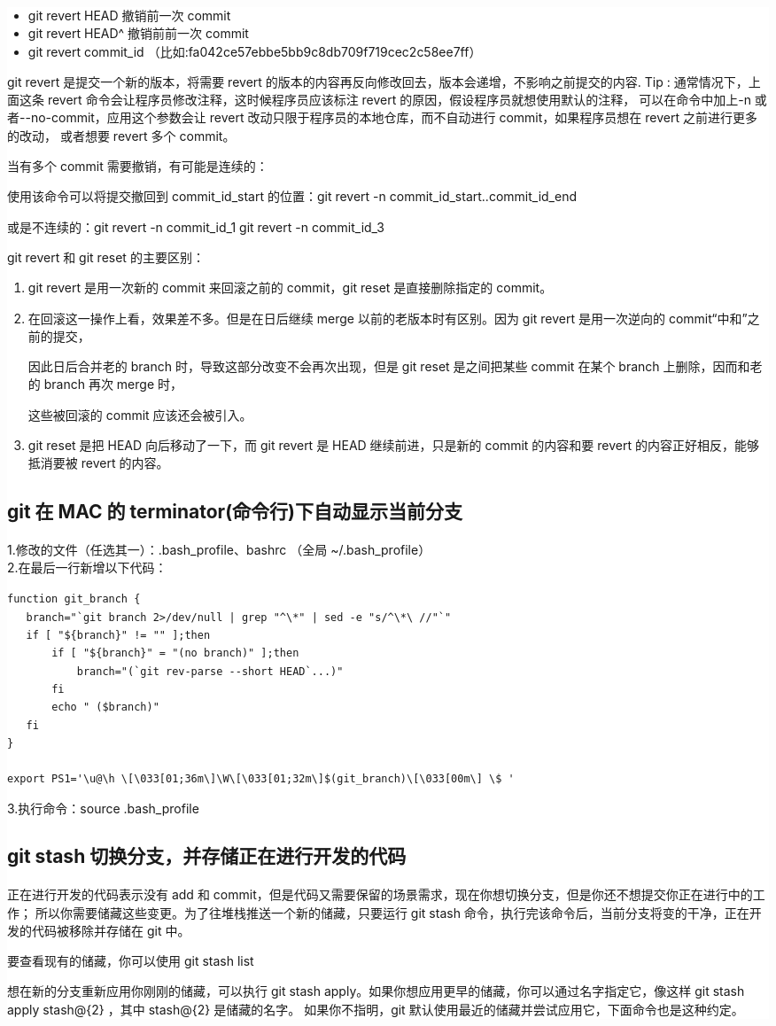 * git revert HEAD                撤销前一次 commit
* git revert HEAD^               撤销前前一次 commit
* git revert commit\_id （比如:fa042ce57ebbe5bb9c8db709f719cec2c58ee7ff）

git revert 是提交一个新的版本，将需要 revert 的版本的内容再反向修改回去，版本会递增，不影响之前提交的内容. Tip : 通常情况下，上面这条 revert 命令会让程序员修改注释，这时候程序员应该标注 revert 的原因，假设程序员就想使用默认的注释， 可以在命令中加上-n 或者--no-commit，应用这个参数会让 revert 改动只限于程序员的本地仓库，而不自动进行 commit，如果程序员想在 revert 之前进行更多的改动， 或者想要 revert 多个 commit。

当有多个 commit 需要撤销，有可能是连续的：

使用该命令可以将提交撤回到 commit\_id\_start 的位置：git revert -n commit\_id\_start..commit\_id\_end

或是不连续的：git revert -n commit\_id\_1 git revert -n commit\_id\_3

git revert 和 git reset 的主要区别：

1. git revert 是用一次新的 commit 来回滚之前的 commit，git reset 是直接删除指定的 commit。 
2. 在回滚这一操作上看，效果差不多。但是在日后继续 merge 以前的老版本时有区别。因为 git revert 是用一次逆向的 commit“中和”之前的提交，

   因此日后合并老的 branch 时，导致这部分改变不会再次出现，但是 git reset 是之间把某些 commit 在某个 branch 上删除，因而和老的 branch 再次 merge 时，

   这些被回滚的 commit 应该还会被引入。

3. git reset 是把 HEAD 向后移动了一下，而 git revert 是 HEAD 继续前进，只是新的 commit 的内容和要 revert 的内容正好相反，能够抵消要被 revert 的内容。

## git 在 MAC 的 terminator\(命令行\)下自动显示当前分支

1.修改的文件（任选其一）：.bash\_profile、bashrc （全局 ~/.bash\_profile）  
 2.在最后一行新增以下代码：

```text
function git_branch {
   branch="`git branch 2>/dev/null | grep "^\*" | sed -e "s/^\*\ //"`"
   if [ "${branch}" != "" ];then
       if [ "${branch}" = "(no branch)" ];then
           branch="(`git rev-parse --short HEAD`...)"
       fi
       echo " ($branch)"
   fi
}

export PS1='\u@\h \[\033[01;36m\]\W\[\033[01;32m\]$(git_branch)\[\033[00m\] \$ '
```

3.执行命令：source .bash\_profile

## git stash 切换分支，并存储正在进行开发的代码

正在进行开发的代码表示没有 add 和 commit，但是代码又需要保留的场景需求，现在你想切换分支，但是你还不想提交你正在进行中的工作； 所以你需要储藏这些变更。为了往堆栈推送一个新的储藏，只要运行 git stash 命令，执行完该命令后，当前分支将变的干净，正在开发的代码被移除并存储在 git 中。

要查看现有的储藏，你可以使用 git stash list

想在新的分支重新应用你刚刚的储藏，可以执行 git stash apply。如果你想应用更早的储藏，你可以通过名字指定它，像这样 git stash apply stash@{2} ，其中 stash@{2} 是储藏的名字。 如果你不指明，git 默认使用最近的储藏并尝试应用它，下面命令也是这种约定。
